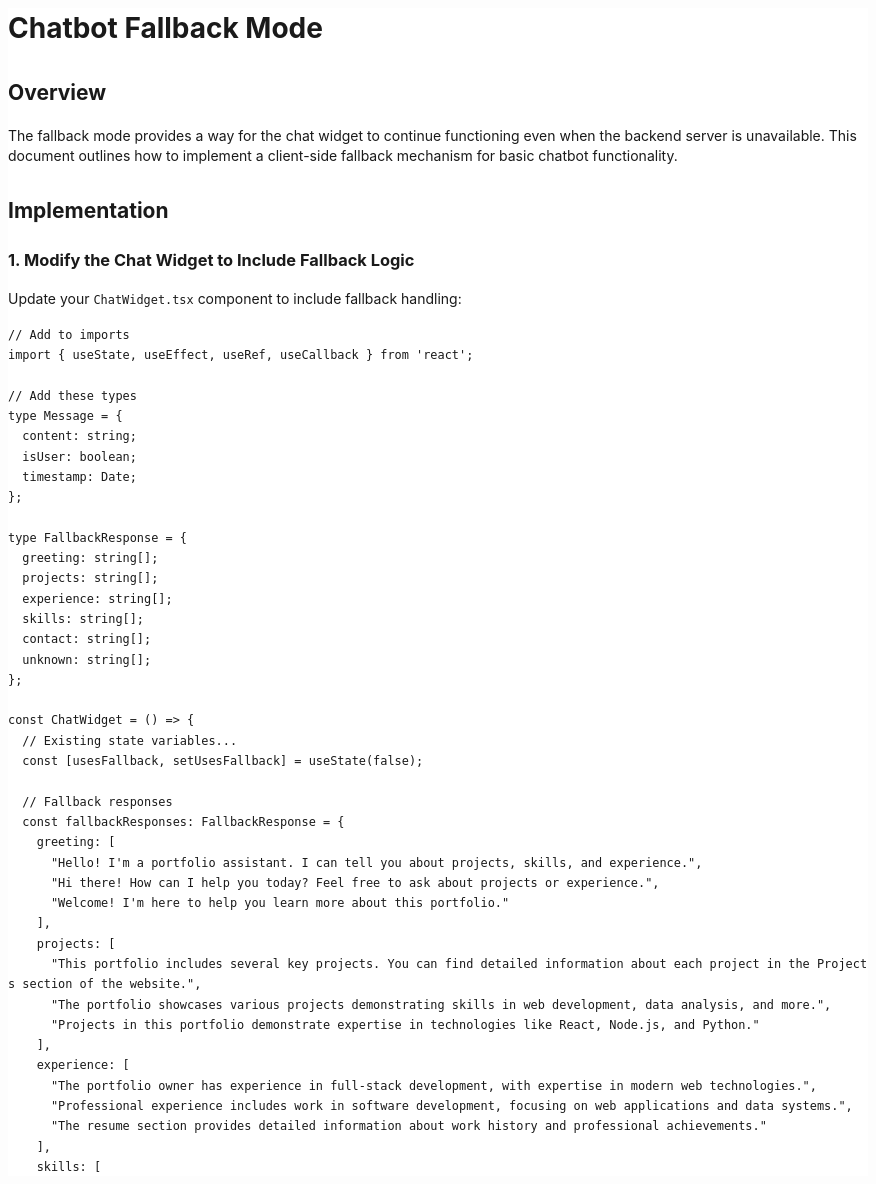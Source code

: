 # Chatbot Fallback Mode

## Overview

The fallback mode provides a way for the chat widget to continue functioning even when the backend server is unavailable. This document outlines how to implement a client-side fallback mechanism for basic chatbot functionality.

## Implementation

### 1. Modify the Chat Widget to Include Fallback Logic

Update your `ChatWidget.tsx` component to include fallback handling:

```tsx
// Add to imports
import { useState, useEffect, useRef, useCallback } from 'react';

// Add these types
type Message = {
  content: string;
  isUser: boolean;
  timestamp: Date;
};

type FallbackResponse = {
  greeting: string[];
  projects: string[];
  experience: string[];
  skills: string[];
  contact: string[];
  unknown: string[];
};

const ChatWidget = () => {
  // Existing state variables...
  const [usesFallback, setUsesFallback] = useState(false);
  
  // Fallback responses
  const fallbackResponses: FallbackResponse = {
    greeting: [
      "Hello! I'm a portfolio assistant. I can tell you about projects, skills, and experience.",
      "Hi there! How can I help you today? Feel free to ask about projects or experience.",
      "Welcome! I'm here to help you learn more about this portfolio."
    ],
    projects: [
      "This portfolio includes several key projects. You can find detailed information about each project in the Projects section of the website.",
      "The portfolio showcases various projects demonstrating skills in web development, data analysis, and more.",
      "Projects in this portfolio demonstrate expertise in technologies like React, Node.js, and Python."
    ],
    experience: [
      "The portfolio owner has experience in full-stack development, with expertise in modern web technologies.",
      "Professional experience includes work in software development, focusing on web applications and data systems.",
      "The resume section provides detailed information about work history and professional achievements."
    ],
    skills: [
```